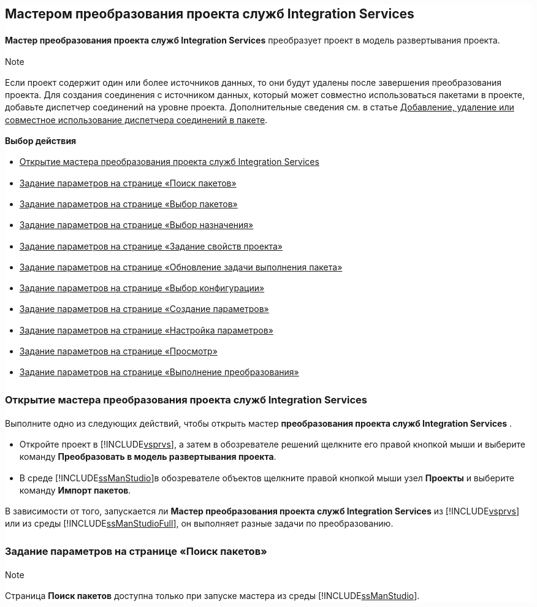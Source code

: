 ## <a name="integration-services-project-conversion-wizard"></a>Мастером преобразования проекта служб Integration Services
  **Мастер преобразования проекта служб Integration Services** преобразует проект в модель развертывания проекта.  
  
> [!NOTE]  
>  Если проект содержит один или более источников данных, то они будут удалены после завершения преобразования проекта. Для создания соединения с источником данных, который может совместно использоваться пакетами в проекте, добавьте диспетчер соединений на уровне проекта. Дополнительные сведения см. в статье [Добавление, удаление или совместное использование диспетчера соединений в пакете](https://msdn.microsoft.com/library/6f2ba4ea-10be-4c40-9e80-7efcf6ee9655).  
  
 **Выбор действия**  
  
-   [Открытие мастера преобразования проекта служб Integration Services](#open_dialog)  
  
-   [Задание параметров на странице «Поиск пакетов»](#locate)  
  
-   [Задание параметров на странице «Выбор пакетов»](#selectPackages)  
  
-   [Задание параметров на странице «Выбор назначения»](#destination)  
  
-   [Задание параметров на странице «Задание свойств проекта»](#projectProperties)  
  
-   [Задание параметров на странице «Обновление задачи выполнения пакета»](#executePackage)  
  
-   [Задание параметров на странице «Выбор конфигурации»](#configurations)  
  
-   [Задание параметров на странице «Создание параметров»](#createParameters)  
  
-   [Задание параметров на странице «Настройка параметров»](#configureParameters)  
  
-   [Задание параметров на странице «Просмотр»](#review)  
  
-   [Задание параметров на странице «Выполнение преобразования»](#conversion)  
  
###  <a name="open_dialog"></a> Открытие мастера преобразования проекта служб Integration Services  
 Выполните одно из следующих действий, чтобы открыть мастер **преобразования проекта служб Integration Services** .  
  
-   Откройте проект в [!INCLUDE[vsprvs](../../includes/vsprvs-md.md)], а затем в обозревателе решений щелкните его правой кнопкой мыши и выберите команду **Преобразовать в модель развертывания проекта**.  
  
-   В среде [!INCLUDE[ssManStudio](../../includes/ssmanstudio-md.md)]в обозревателе объектов щелкните правой кнопкой мыши узел **Проекты** и выберите команду **Импорт пакетов**.  
  
 В зависимости от того, запускается ли **Мастер преобразования проекта служб Integration Services** из [!INCLUDE[vsprvs](../../includes/vsprvs-md.md)] или из среды [!INCLUDE[ssManStudioFull](../../includes/ssmanstudiofull-md.md)], он выполняет разные задачи по преобразованию.   
  
###  <a name="locate"></a> Задание параметров на странице «Поиск пакетов»  
  
> [!NOTE]  
>  Страница **Поиск пакетов** доступна только при запуске мастера из среды [!INCLUDE[ssManStudio](../../includes/ssmanstudio-md.md)].  
  